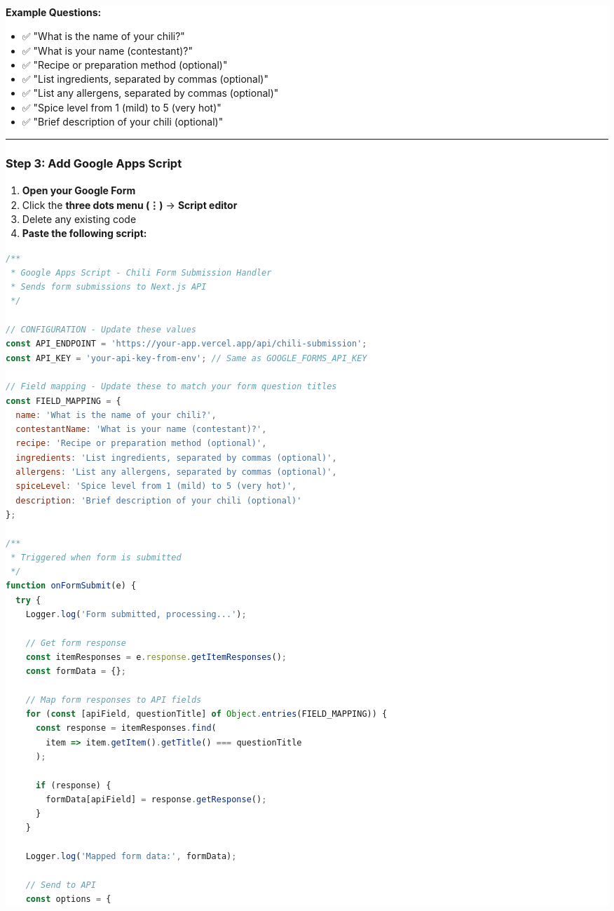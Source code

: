 **Example Questions:**
- ✅ "What is the name of your chili?"
- ✅ "What is your name (contestant)?"
- ✅ "Recipe or preparation method (optional)"
- ✅ "List ingredients, separated by commas (optional)"
- ✅ "List any allergens, separated by commas (optional)"
- ✅ "Spice level from 1 (mild) to 5 (very hot)"
- ✅ "Brief description of your chili (optional)"

---

### **Step 3: Add Google Apps Script**

1. **Open your Google Form**
2. Click the **three dots menu (⋮)** → **Script editor**
3. Delete any existing code
4. **Paste the following script:**

```javascript
/**
 * Google Apps Script - Chili Form Submission Handler
 * Sends form submissions to Next.js API
 */

// CONFIGURATION - Update these values
const API_ENDPOINT = 'https://your-app.vercel.app/api/chili-submission';
const API_KEY = 'your-api-key-from-env'; // Same as GOOGLE_FORMS_API_KEY

// Field mapping - Update these to match your form question titles
const FIELD_MAPPING = {
  name: 'What is the name of your chili?',
  contestantName: 'What is your name (contestant)?',
  recipe: 'Recipe or preparation method (optional)',
  ingredients: 'List ingredients, separated by commas (optional)',
  allergens: 'List any allergens, separated by commas (optional)',
  spiceLevel: 'Spice level from 1 (mild) to 5 (very hot)',
  description: 'Brief description of your chili (optional)'
};

/**
 * Triggered when form is submitted
 */
function onFormSubmit(e) {
  try {
    Logger.log('Form submitted, processing...');

    // Get form response
    const itemResponses = e.response.getItemResponses();
    const formData = {};

    // Map form responses to API fields
    for (const [apiField, questionTitle] of Object.entries(FIELD_MAPPING)) {
      const response = itemResponses.find(
        item => item.getItem().getTitle() === questionTitle
      );

      if (response) {
        formData[apiField] = response.getResponse();
      }
    }

    Logger.log('Mapped form data:', formData);

    // Send to API
    const options = {
```